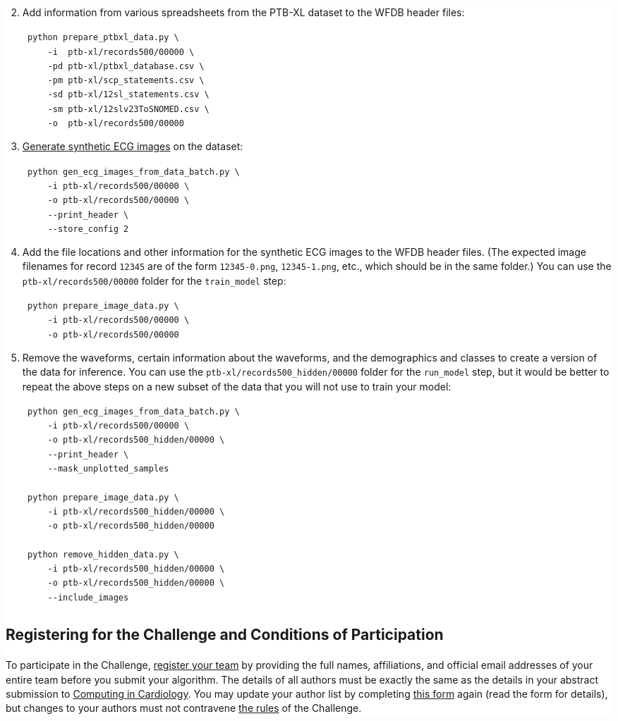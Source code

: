 2. Add information from various spreadsheets from the PTB-XL dataset to the WFDB header files:

        python prepare_ptbxl_data.py \
            -i  ptb-xl/records500/00000 \
            -pd ptb-xl/ptbxl_database.csv \
            -pm ptb-xl/scp_statements.csv \
            -sd ptb-xl/12sl_statements.csv \
            -sm ptb-xl/12slv23ToSNOMED.csv \
            -o  ptb-xl/records500/00000

3. [Generate synthetic ECG images](https://github.com/alphanumericslab/ecg-image-kit/tree/main/codes/ecg-image-generator) on the dataset:

        python gen_ecg_images_from_data_batch.py \
            -i ptb-xl/records500/00000 \
            -o ptb-xl/records500/00000 \
            --print_header \
            --store_config 2

4. Add the file locations and other information for the synthetic ECG images to the WFDB header files. (The expected image filenames for record `12345` are of the form `12345-0.png`, `12345-1.png`, etc., which should be in the same folder.) You can use the `ptb-xl/records500/00000` folder for the `train_model` step:

        python prepare_image_data.py \
            -i ptb-xl/records500/00000 \
            -o ptb-xl/records500/00000

5. Remove the waveforms, certain information about the waveforms, and the demographics and classes to create a version of the data for inference. You can use the `ptb-xl/records500_hidden/00000` folder for the `run_model` step, but it would be better to repeat the above steps on a new subset of the data that you will not use to train your model:

        python gen_ecg_images_from_data_batch.py \
            -i ptb-xl/records500/00000 \
            -o ptb-xl/records500_hidden/00000 \
            --print_header \
            --mask_unplotted_samples

        python prepare_image_data.py \
            -i ptb-xl/records500_hidden/00000 \
            -o ptb-xl/records500_hidden/00000

        python remove_hidden_data.py \
            -i ptb-xl/records500_hidden/00000 \
            -o ptb-xl/records500_hidden/00000 \
            --include_images

## Registering for the Challenge and Conditions of Participation

To participate in the Challenge, [register your team](https://forms.gle/baopm4U2Z2dmju777) by providing the full names, affiliations, and official email addresses of your entire team before you submit your algorithm. The details of all authors must be exactly the same as the details in your abstract submission to [Computing in Cardiology](http://www.cinc2024.org/). You may update your author list by completing [this form](https://forms.gle/baopm4U2Z2dmju777) again (read the form for details), but changes to your authors must not contravene [the rules](#rules) of the Challenge.
